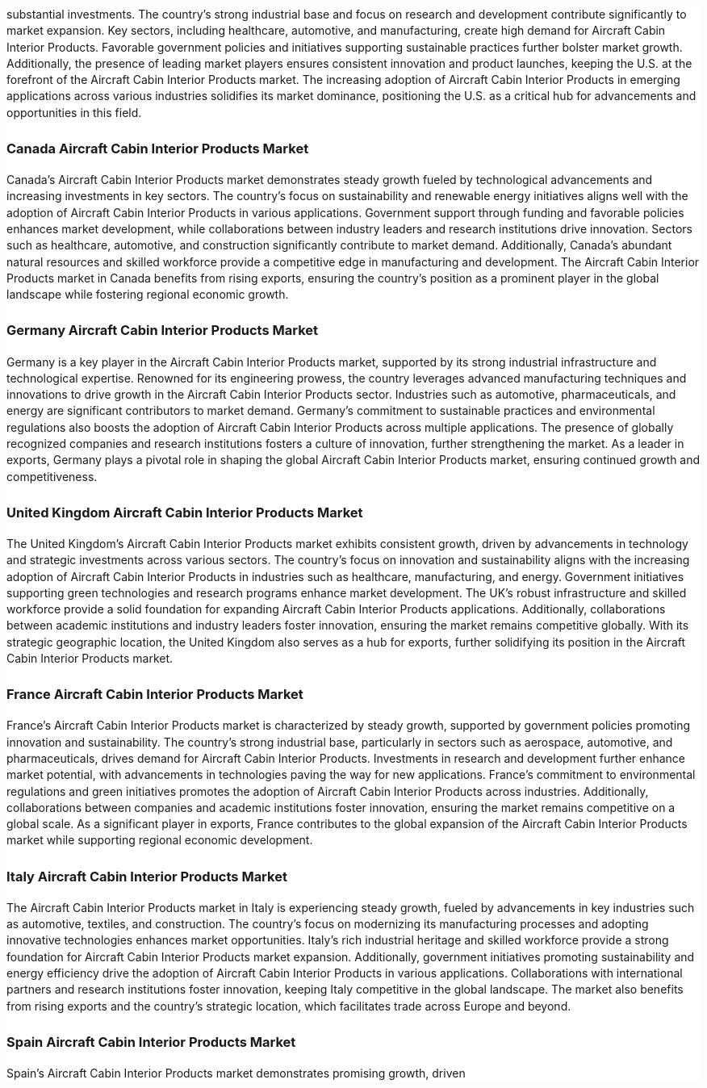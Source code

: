 substantial investments. The country&rsquo;s strong industrial base and focus on research and development contribute significantly to market expansion. Key sectors, including healthcare, automotive, and manufacturing, create high demand for Aircraft Cabin Interior Products. Favorable government policies and initiatives supporting sustainable practices further bolster market growth. Additionally, the presence of leading market players ensures consistent innovation and product launches, keeping the U.S. at the forefront of the Aircraft Cabin Interior Products market. The increasing adoption of Aircraft Cabin Interior Products in emerging applications across various industries solidifies its market dominance, positioning the U.S. as a critical hub for advancements and opportunities in this field.</p><h3>Canada Aircraft Cabin Interior Products Market</h3><p>Canada&rsquo;s Aircraft Cabin Interior Products market demonstrates steady growth fueled by technological advancements and increasing investments in key sectors. The country&rsquo;s focus on sustainability and renewable energy initiatives aligns well with the adoption of Aircraft Cabin Interior Products in various applications. Government support through funding and favorable policies enhances market development, while collaborations between industry leaders and research institutions drive innovation. Sectors such as healthcare, automotive, and construction significantly contribute to market demand. Additionally, Canada&rsquo;s abundant natural resources and skilled workforce provide a competitive edge in manufacturing and development. The Aircraft Cabin Interior Products market in Canada benefits from rising exports, ensuring the country&rsquo;s position as a prominent player in the global landscape while fostering regional economic growth.</p><h3>Germany Aircraft Cabin Interior Products Market</h3><p>Germany is a key player in the Aircraft Cabin Interior Products market, supported by its strong industrial infrastructure and technological expertise. Renowned for its engineering prowess, the country leverages advanced manufacturing techniques and innovations to drive growth in the Aircraft Cabin Interior Products sector. Industries such as automotive, pharmaceuticals, and energy are significant contributors to market demand. Germany&rsquo;s commitment to sustainable practices and environmental regulations also boosts the adoption of Aircraft Cabin Interior Products across multiple applications. The presence of globally recognized companies and research institutions fosters a culture of innovation, further strengthening the market. As a leader in exports, Germany plays a pivotal role in shaping the global Aircraft Cabin Interior Products market, ensuring continued growth and competitiveness.</p><h3>United Kingdom Aircraft Cabin Interior Products Market</h3><p>The United Kingdom&rsquo;s Aircraft Cabin Interior Products market exhibits consistent growth, driven by advancements in technology and strategic investments across various sectors. The country&rsquo;s focus on innovation and sustainability aligns with the increasing adoption of Aircraft Cabin Interior Products in industries such as healthcare, manufacturing, and energy. Government initiatives supporting green technologies and research programs enhance market development. The UK&rsquo;s robust infrastructure and skilled workforce provide a solid foundation for expanding Aircraft Cabin Interior Products applications. Additionally, collaborations between academic institutions and industry leaders foster innovation, ensuring the market remains competitive globally. With its strategic geographic location, the United Kingdom also serves as a hub for exports, further solidifying its position in the Aircraft Cabin Interior Products market.</p><h3>France Aircraft Cabin Interior Products Market</h3><p>France&rsquo;s Aircraft Cabin Interior Products market is characterized by steady growth, supported by government policies promoting innovation and sustainability. The country&rsquo;s strong industrial base, particularly in sectors such as aerospace, automotive, and pharmaceuticals, drives demand for Aircraft Cabin Interior Products. Investments in research and development further enhance market potential, with advancements in technologies paving the way for new applications. France&rsquo;s commitment to environmental regulations and green initiatives promotes the adoption of Aircraft Cabin Interior Products across industries. Additionally, collaborations between companies and academic institutions foster innovation, ensuring the market remains competitive on a global scale. As a significant player in exports, France contributes to the global expansion of the Aircraft Cabin Interior Products market while supporting regional economic development.</p><h3>Italy Aircraft Cabin Interior Products Market</h3><p>The Aircraft Cabin Interior Products market in Italy is experiencing steady growth, fueled by advancements in key industries such as automotive, textiles, and construction. The country&rsquo;s focus on modernizing its manufacturing processes and adopting innovative technologies enhances market opportunities. Italy&rsquo;s rich industrial heritage and skilled workforce provide a strong foundation for Aircraft Cabin Interior Products market expansion. Additionally, government initiatives promoting sustainability and energy efficiency drive the adoption of Aircraft Cabin Interior Products in various applications. Collaborations with international partners and research institutions foster innovation, keeping Italy competitive in the global landscape. The market also benefits from rising exports and the country&rsquo;s strategic location, which facilitates trade across Europe and beyond.</p><h3>Spain Aircraft Cabin Interior Products Market</h3><p>Spain&rsquo;s Aircraft Cabin Interior Products market demonstrates promising growth, driven